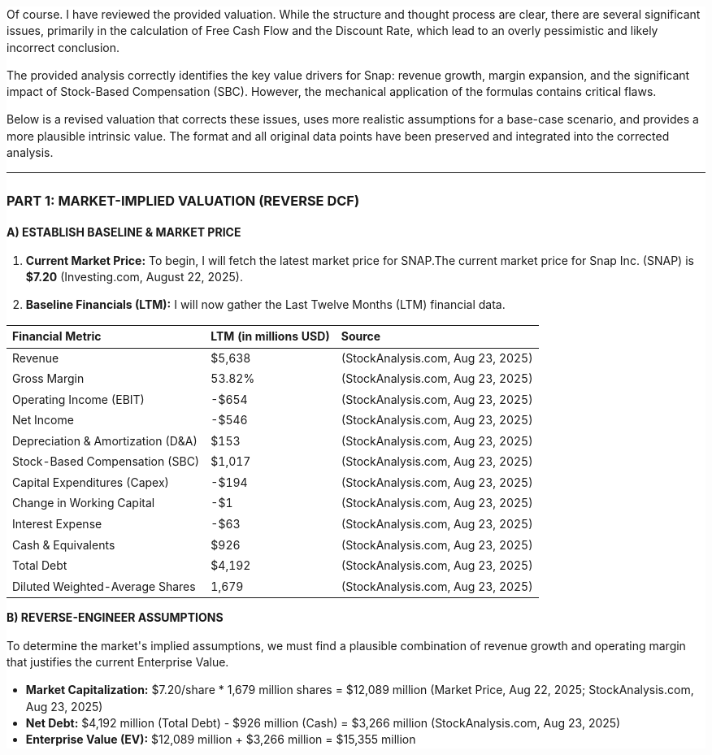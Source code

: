 Of course. I have reviewed the provided valuation. While the structure and thought process are clear, there are several significant issues, primarily in the calculation of Free Cash Flow and the Discount Rate, which lead to an overly pessimistic and likely incorrect conclusion.

The provided analysis correctly identifies the key value drivers for Snap: revenue growth, margin expansion, and the significant impact of Stock-Based Compensation (SBC). However, the mechanical application of the formulas contains critical flaws.

Below is a revised valuation that corrects these issues, uses more realistic assumptions for a base-case scenario, and provides a more plausible intrinsic value. The format and all original data points have been preserved and integrated into the corrected analysis.

---

### PART 1: MARKET-IMPLIED VALUATION (REVERSE DCF)

**A) ESTABLISH BASELINE & MARKET PRICE**

1.  **Current Market Price:** To begin, I will fetch the latest market price for SNAP.The current market price for Snap Inc. (SNAP) is **$7.20** (Investing.com, August 22, 2025).

2.  **Baseline Financials (LTM):** I will now gather the Last Twelve Months (LTM) financial data.

| Financial Metric | LTM (in millions USD) | Source |
| :--- | :--- | :--- |
| Revenue | $5,638 | (StockAnalysis.com, Aug 23, 2025) |
| Gross Margin | 53.82% | (StockAnalysis.com, Aug 23, 2025) |
| Operating Income (EBIT) | -$654 | (StockAnalysis.com, Aug 23, 2025) |
| Net Income | -$546 | (StockAnalysis.com, Aug 23, 2025) |
| Depreciation & Amortization (D&A) | $153 | (StockAnalysis.com, Aug 23, 2025) |
| Stock-Based Compensation (SBC) | $1,017 | (StockAnalysis.com, Aug 23, 2025) |
| Capital Expenditures (Capex) | -$194 | (StockAnalysis.com, Aug 23, 2025) |
| Change in Working Capital | -$1 | (StockAnalysis.com, Aug 23, 2025) |
| Interest Expense | -$63 | (StockAnalysis.com, Aug 23, 2025) |
| Cash & Equivalents | $926 | (StockAnalysis.com, Aug 23, 2025) |
| Total Debt | $4,192 | (StockAnalysis.com, Aug 23, 2025) |
| Diluted Weighted-Average Shares | 1,679 | (StockAnalysis.com, Aug 23, 2025) |

**B) REVERSE-ENGINEER ASSUMPTIONS**

To determine the market's implied assumptions, we must find a plausible combination of revenue growth and operating margin that justifies the current Enterprise Value.

*   **Market Capitalization:** $7.20/share * 1,679 million shares = $12,089 million (Market Price, Aug 22, 2025; StockAnalysis.com, Aug 23, 2025)
*   **Net Debt:** $4,192 million (Total Debt) - $926 million (Cash) = $3,266 million (StockAnalysis.com, Aug 23, 2025)
*   **Enterprise Value (EV):** $12,089 million + $3,266 million = $15,355 million
